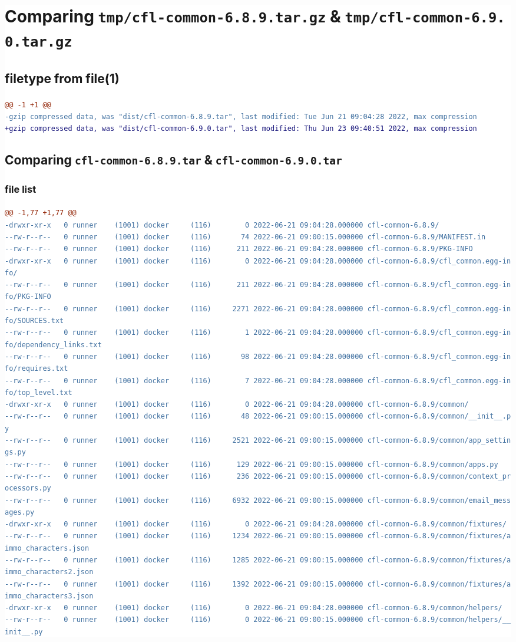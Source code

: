 # Comparing `tmp/cfl-common-6.8.9.tar.gz` & `tmp/cfl-common-6.9.0.tar.gz`

## filetype from file(1)

```diff
@@ -1 +1 @@
-gzip compressed data, was "dist/cfl-common-6.8.9.tar", last modified: Tue Jun 21 09:04:28 2022, max compression
+gzip compressed data, was "dist/cfl-common-6.9.0.tar", last modified: Thu Jun 23 09:40:51 2022, max compression
```

## Comparing `cfl-common-6.8.9.tar` & `cfl-common-6.9.0.tar`

### file list

```diff
@@ -1,77 +1,77 @@
-drwxr-xr-x   0 runner    (1001) docker     (116)        0 2022-06-21 09:04:28.000000 cfl-common-6.8.9/
--rw-r--r--   0 runner    (1001) docker     (116)       74 2022-06-21 09:00:15.000000 cfl-common-6.8.9/MANIFEST.in
--rw-r--r--   0 runner    (1001) docker     (116)      211 2022-06-21 09:04:28.000000 cfl-common-6.8.9/PKG-INFO
-drwxr-xr-x   0 runner    (1001) docker     (116)        0 2022-06-21 09:04:28.000000 cfl-common-6.8.9/cfl_common.egg-info/
--rw-r--r--   0 runner    (1001) docker     (116)      211 2022-06-21 09:04:28.000000 cfl-common-6.8.9/cfl_common.egg-info/PKG-INFO
--rw-r--r--   0 runner    (1001) docker     (116)     2271 2022-06-21 09:04:28.000000 cfl-common-6.8.9/cfl_common.egg-info/SOURCES.txt
--rw-r--r--   0 runner    (1001) docker     (116)        1 2022-06-21 09:04:28.000000 cfl-common-6.8.9/cfl_common.egg-info/dependency_links.txt
--rw-r--r--   0 runner    (1001) docker     (116)       98 2022-06-21 09:04:28.000000 cfl-common-6.8.9/cfl_common.egg-info/requires.txt
--rw-r--r--   0 runner    (1001) docker     (116)        7 2022-06-21 09:04:28.000000 cfl-common-6.8.9/cfl_common.egg-info/top_level.txt
-drwxr-xr-x   0 runner    (1001) docker     (116)        0 2022-06-21 09:04:28.000000 cfl-common-6.8.9/common/
--rw-r--r--   0 runner    (1001) docker     (116)       48 2022-06-21 09:00:15.000000 cfl-common-6.8.9/common/__init__.py
--rw-r--r--   0 runner    (1001) docker     (116)     2521 2022-06-21 09:00:15.000000 cfl-common-6.8.9/common/app_settings.py
--rw-r--r--   0 runner    (1001) docker     (116)      129 2022-06-21 09:00:15.000000 cfl-common-6.8.9/common/apps.py
--rw-r--r--   0 runner    (1001) docker     (116)      236 2022-06-21 09:00:15.000000 cfl-common-6.8.9/common/context_processors.py
--rw-r--r--   0 runner    (1001) docker     (116)     6932 2022-06-21 09:00:15.000000 cfl-common-6.8.9/common/email_messages.py
-drwxr-xr-x   0 runner    (1001) docker     (116)        0 2022-06-21 09:04:28.000000 cfl-common-6.8.9/common/fixtures/
--rw-r--r--   0 runner    (1001) docker     (116)     1234 2022-06-21 09:00:15.000000 cfl-common-6.8.9/common/fixtures/aimmo_characters.json
--rw-r--r--   0 runner    (1001) docker     (116)     1285 2022-06-21 09:00:15.000000 cfl-common-6.8.9/common/fixtures/aimmo_characters2.json
--rw-r--r--   0 runner    (1001) docker     (116)     1392 2022-06-21 09:00:15.000000 cfl-common-6.8.9/common/fixtures/aimmo_characters3.json
-drwxr-xr-x   0 runner    (1001) docker     (116)        0 2022-06-21 09:04:28.000000 cfl-common-6.8.9/common/helpers/
--rw-r--r--   0 runner    (1001) docker     (116)        0 2022-06-21 09:00:15.000000 cfl-common-6.8.9/common/helpers/__init__.py
```
